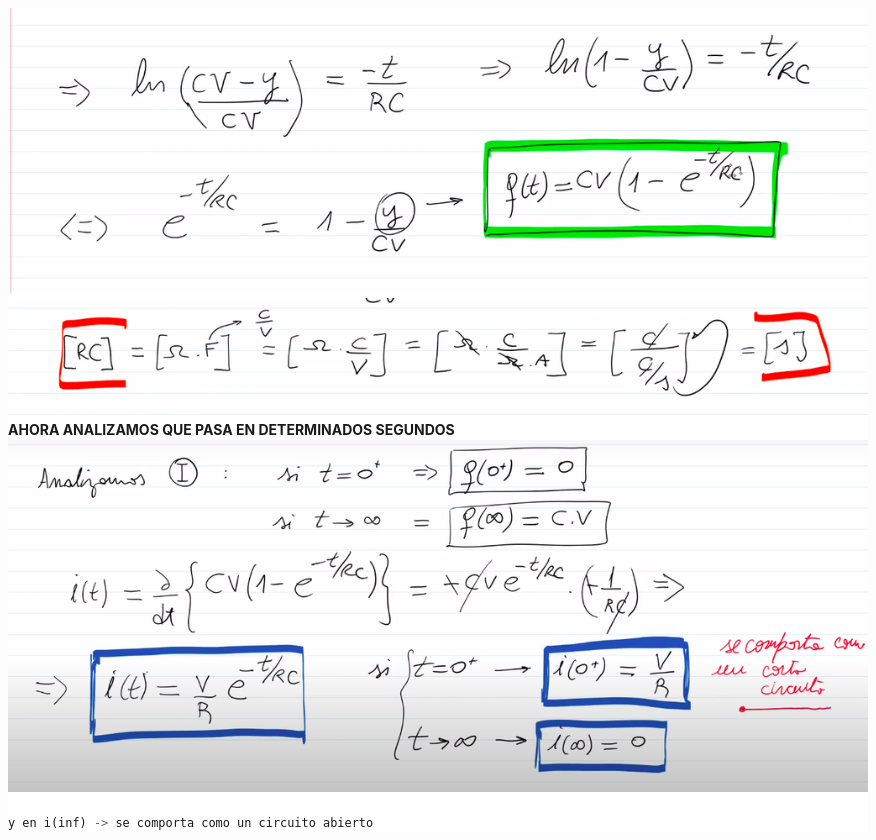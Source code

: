 ![](images/2022-01-28-14-50-28.png)
![](images/2022-01-28-14-50-42.png)
**AHORA ANALIZAMOS QUE PASA EN DETERMINADOS SEGUNDOS**
![](images/2022-01-28-14-53-07.png)
```python
y en i(inf) -> se comporta como un circuito abierto
```